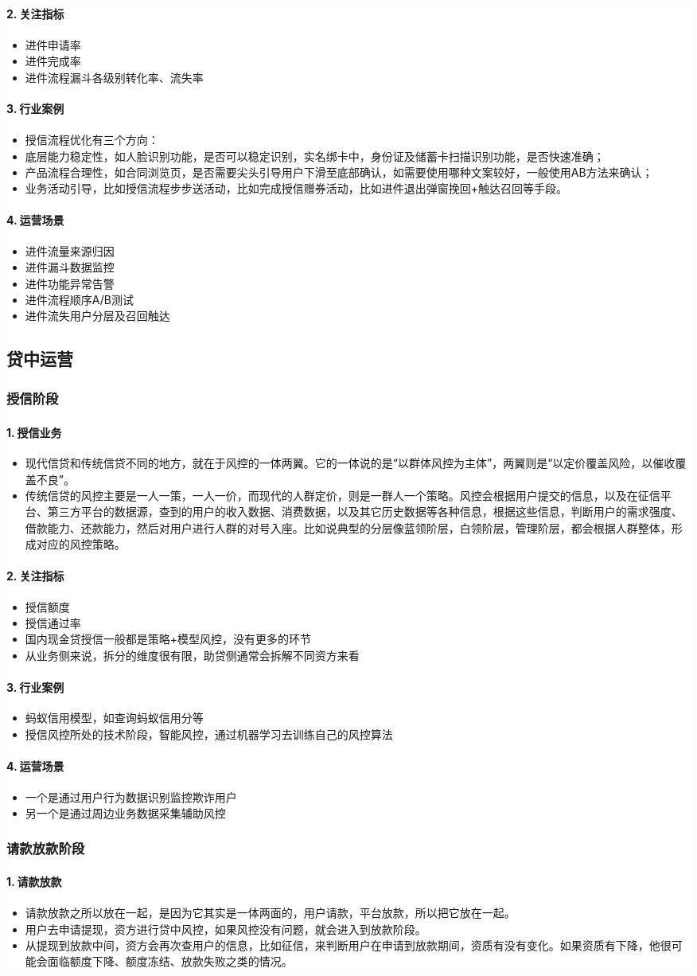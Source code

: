 #### 2. 关注指标
- 进件申请率
- 进件完成率
- 进件流程漏斗各级别转化率、流失率

#### 3. 行业案例
- 授信流程优化有三个方向：
- 底层能力稳定性，如人脸识别功能，是否可以稳定识别，实名绑卡中，身份证及储蓄卡扫描识别功能，是否快速准确；
- 产品流程合理性，如合同浏览页，是否需要尖头引导用户下滑至底部确认，如需要使用哪种文案较好，一般使用AB方法来确认；
- 业务活动引导，比如授信流程步步送活动，比如完成授信赠券活动，比如进件退出弹窗挽回+触达召回等手段。

#### 4. 运营场景
- 进件流量来源归因
- 进件漏斗数据监控
- 进件功能异常告警
- 进件流程顺序A/B测试
- 进件流失用户分层及召回触达



## 贷中运营


### 授信阶段

#### 1. 授信业务

- 现代信贷和传统信贷不同的地方，就在于风控的一体两翼。它的一体说的是“以群体风控为主体”，两翼则是“以定价覆盖风险，以催收覆盖不良”。
- 传统信贷的风控主要是一人一策，一人一价，而现代的人群定价，则是一群人一个策略。风控会根据用户提交的信息，以及在征信平台、第三方平台的数据源，查到的用户的收入数据、消费数据，以及其它历史数据等各种信息，根据这些信息，判断用户的需求强度、借款能力、还款能力，然后对用户进行人群的对号入座。比如说典型的分层像蓝领阶层，白领阶层，管理阶层，都会根据人群整体，形成对应的风控策略。

#### 2. 关注指标
- 授信额度
- 授信通过率
- 国内现金贷授信一般都是策略+模型风控，没有更多的环节
- 从业务侧来说，拆分的维度很有限，助贷侧通常会拆解不同资方来看

#### 3. 行业案例
- 蚂蚁信用模型，如查询蚂蚁信用分等
- 授信风控所处的技术阶段，智能风控，通过机器学习去训练自己的风控算法

#### 4. 运营场景
- 一个是通过用户行为数据识别监控欺诈用户
- 另一个是通过周边业务数据采集辅助风控


### 请款放款阶段

#### 1. 请款放款
- 请款放款之所以放在一起，是因为它其实是一体两面的，用户请款，平台放款，所以把它放在一起。
- 用户去申请提现，资方进行贷中风控，如果风控没有问题，就会进入到放款阶段。
- 从提现到放款中间，资方会再次查用户的信息，比如征信，来判断用户在申请到放款期间，资质有没有变化。如果资质有下降，他很可能会面临额度下降、额度冻结、放款失败之类的情况。
  